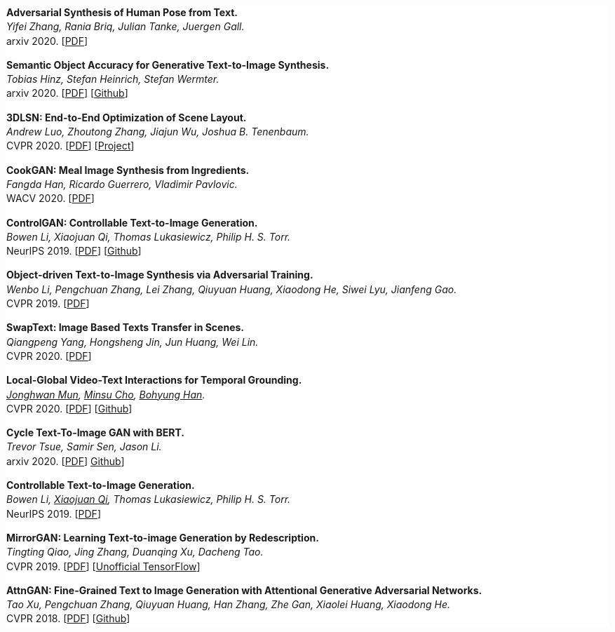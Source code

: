 **Adversarial Synthesis of Human Pose from Text.**<br>
*Yifei Zhang, Rania Briq, Julian Tanke, Juergen Gall.*<br>
arxiv 2020. [[PDF](https://arxiv.org/abs/2005.00340)]

**Semantic Object Accuracy for Generative Text-to-Image Synthesis.**<br>
*Tobias Hinz, Stefan Heinrich, Stefan Wermter.*<br>
arxiv 2020. [[PDF](https://arxiv.org/abs/1910.13321)] [[Github](https://github.com/tohinz/semantic-object-accuracy-for-generative-text-to-image-synthesis)]

**3DLSN: End-to-End Optimization of Scene Layout.**<br>
*Andrew Luo, Zhoutong Zhang, Jiajun Wu, Joshua B. Tenenbaum.*<br>
CVPR 2020. [[PDF](https://jiajunwu.com/papers/3dsln_cvpr.pdf)] [[Project](http://3dsln.csail.mit.edu/)]

**CookGAN: Meal Image Synthesis from Ingredients.**<br>
*Fangda Han, Ricardo Guerrero, Vladimir Pavlovic.*<br>
WACV 2020. [[PDF](https://arxiv.org/abs/2002.11493)]

**ControlGAN: Controllable Text-to-Image Generation.**<br>
*Bowen Li, Xiaojuan Qi, Thomas Lukasiewicz, Philip H. S. Torr.*<br>
NeurIPS 2019. [[PDF](https://papers.nips.cc/paper/8480-controllable-text-to-image-generation.pdf)] [[Github](https://github.com/mrlibw/ControlGAN)]

**Object-driven Text-to-Image Synthesis via Adversarial Training.**<br>
*Wenbo Li, Pengchuan Zhang, Lei Zhang, Qiuyuan Huang, Xiaodong He, Siwei Lyu, Jianfeng Gao.*<br>
CVPR 2019. [[PDF](https://arxiv.org/abs/1902.10740)]

**SwapText: Image Based Texts Transfer in Scenes.**<br>
*Qiangpeng Yang, Hongsheng Jin, Jun Huang, Wei Lin.*<br>
CVPR 2020. [[PDF](https://arxiv.org/abs/2003.08152)]

**Local-Global Video-Text Interactions for Temporal Grounding.**<br>
*[Jonghwan Mun](http://cvlab.postech.ac.kr/~jonghwan/), [Minsu Cho](http://cvlab.postech.ac.kr/~mcho/), [Bohyung Han](https://cv.snu.ac.kr/index.php/bhhan/).*<br>
CVPR 2020. [[PDF](https://arxiv.org/abs/2004.07514)] [[Github](https://github.com/JonghwanMun/LGI4temporalgrounding)]

**Cycle Text-To-Image GAN with BERT.**<br>
*Trevor Tsue, Samir Sen, Jason Li.*<br>
arxiv 2020. [[PDF](https://arxiv.org/abs/2003.12137)] [Github](https://github.com/suetAndTie/cycle-image-gan)]

**Controllable Text-to-Image Generation.**<br>
*Bowen Li, [Xiaojuan Qi](https://xjqi.github.io/), Thomas Lukasiewicz, Philip H. S. Torr.*<br>
NeurIPS 2019. [[PDF](https://arxiv.org/abs/1909.07083)]

**MirrorGAN: Learning Text-to-image Generation by Redescription.**<br>
*Tingting Qiao, Jing Zhang, Duanqing Xu, Dacheng Tao.*<br>
CVPR 2019. [[PDF](https://arxiv.org/abs/1903.05854)] [[Unofficial TensorFlow](https://github.com/taki0112/MirrorGAN-Tensorflow)]

**AttnGAN: Fine-Grained Text to Image Generation with Attentional Generative Adversarial Networks.**<br>
*Tao Xu, Pengchuan Zhang, Qiuyuan Huang, Han Zhang, Zhe Gan, Xiaolei Huang, Xiaodong He.*<br>
CVPR 2018. [[PDF](https://arxiv.org/abs/1711.10485)] [[Github](https://github.com/taoxugit/AttnGAN)]
